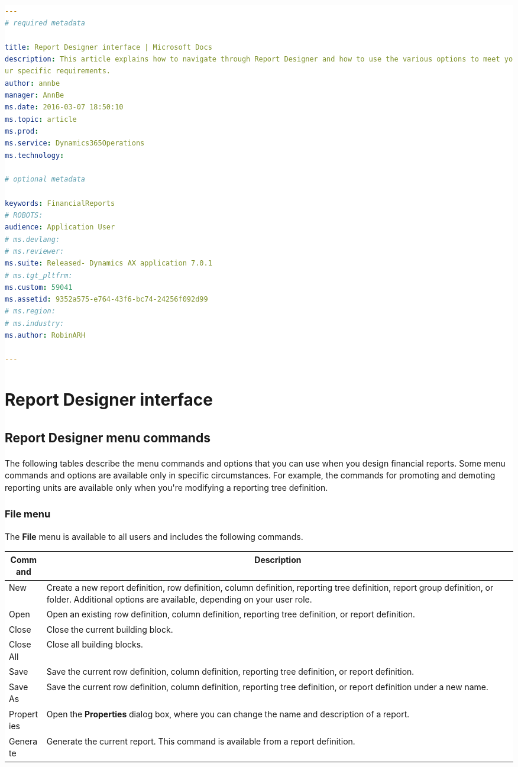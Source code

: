 ```yaml
---
# required metadata

title: Report Designer interface | Microsoft Docs
description: This article explains how to navigate through Report Designer and how to use the various options to meet your specific requirements. 
author: annbe
manager: AnnBe
ms.date: 2016-03-07 18:50:10
ms.topic: article
ms.prod: 
ms.service: Dynamics365Operations
ms.technology: 

# optional metadata

keywords: FinancialReports
# ROBOTS: 
audience: Application User
# ms.devlang: 
# ms.reviewer: 
ms.suite: Released- Dynamics AX application 7.0.1
# ms.tgt_pltfrm: 
ms.custom: 59041
ms.assetid: 9352a575-e764-43f6-bc74-24256f092d99
# ms.region: 
# ms.industry: 
ms.author: RobinARH

---
```


# Report Designer interface

Report Designer menu commands
-----------------------------

The following tables describe the menu commands and options that you can use when you design financial reports. Some menu commands and options are available only in specific circumstances. For example, the commands for promoting and demoting reporting units are available only when you're modifying a reporting tree definition.

### File menu

The **File** menu is available to all users and includes the following commands.

| Command                           | Description                                                                                                                                                                                      |
|-----------------------------------|--------------------------------------------------------------------------------------------------------------------------------------------------------------------------------------------------|
| New                               | Create a new report definition, row definition, column definition, reporting tree definition, report group definition, or folder. Additional options are available, depending on your user role. |
| Open                              | Open an existing row definition, column definition, reporting tree definition, or report definition.                                                                                             |
| Close                             | Close the current building block.                                                                                                                                                                |
| Close All                         | Close all building blocks.                                                                                                                                                                       |
| Save                              | Save the current row definition, column definition, reporting tree definition, or report definition.                                                                                             |
| Save As                           | Save the current row definition, column definition, reporting tree definition, or report definition under a new name.                                                                            |
| Properties                        | Open the **Properties** dialog box, where you can change the name and description of a report.                                                                                                   |
| Generate                          | Generate the current report. This command is available from a report definition.                                                                                                                 |